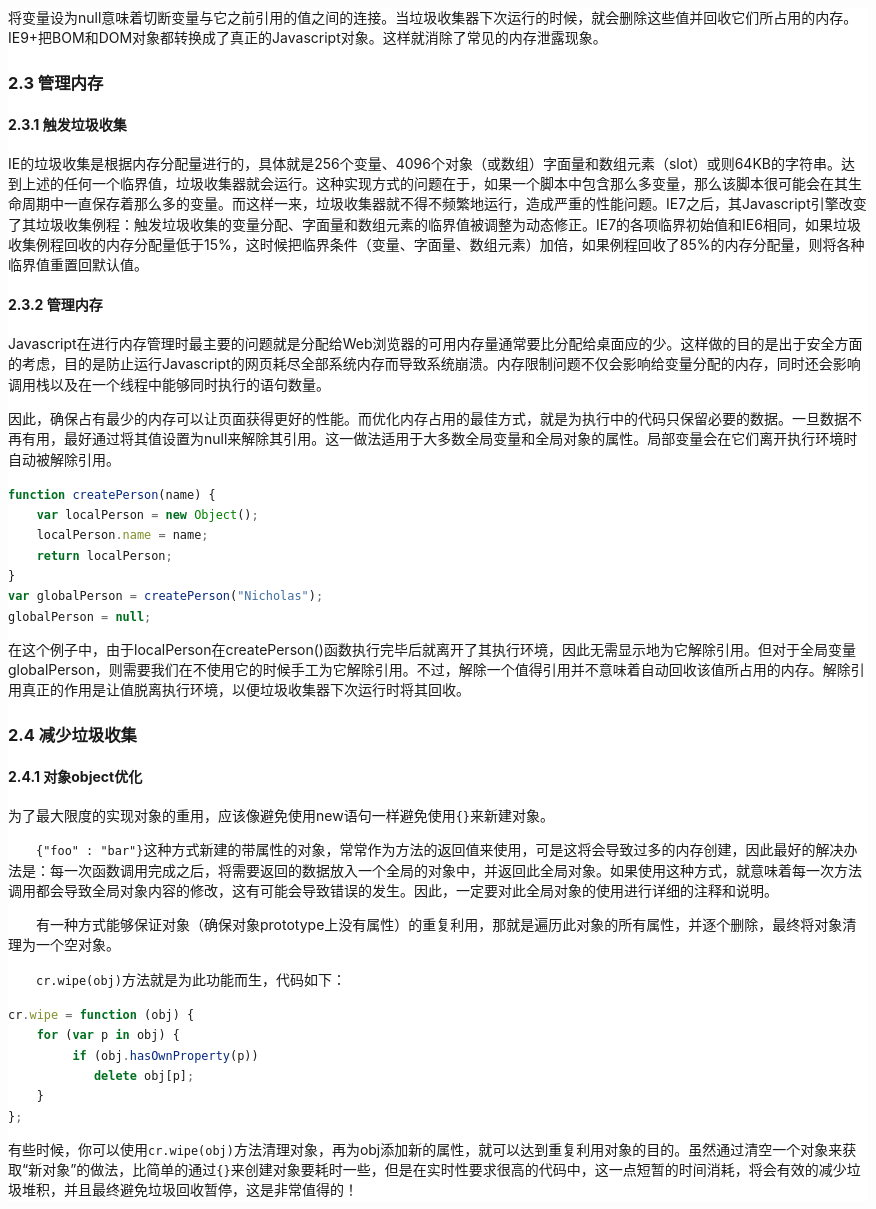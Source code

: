 ​       将变量设为null意味着切断变量与它之前引用的值之间的连接。当垃圾收集器下次运行的时候，就会删除这些值并回收它们所占用的内存。IE9+把BOM和DOM对象都转换成了真正的Javascript对象。这样就消除了常见的内存泄露现象。

### **2.3 管理内存**

####        **2.3.1 触发垃圾收集**

​        IE的垃圾收集是根据内存分配量进行的，具体就是256个变量、4096个对象（或数组）字面量和数组元素（slot）或则64KB的字符串。达到上述的任何一个临界值，垃圾收集器就会运行。这种实现方式的问题在于，如果一个脚本中包含那么多变量，那么该脚本很可能会在其生命周期中一直保存着那么多的变量。而这样一来，垃圾收集器就不得不频繁地运行，造成严重的性能问题。IE7之后，其Javascript引擎改变了其垃圾收集例程：触发垃圾收集的变量分配、字面量和数组元素的临界值被调整为动态修正。IE7的各项临界初始值和IE6相同，如果垃圾收集例程回收的内存分配量低于15%，这时候把临界条件（变量、字面量、数组元素）加倍，如果例程回收了85%的内存分配量，则将各种临界值重置回默认值。

####        **2.3.2 管理内存**

​       Javascript在进行内存管理时最主要的问题就是分配给Web浏览器的可用内存量通常要比分配给桌面应的少。这样做的目的是出于安全方面的考虑，目的是防止运行Javascript的网页耗尽全部系统内存而导致系统崩溃。内存限制问题不仅会影响给变量分配的内存，同时还会影响调用栈以及在一个线程中能够同时执行的语句数量。

​        因此，确保占有最少的内存可以让页面获得更好的性能。而优化内存占用的最佳方式，就是为执行中的代码只保留必要的数据。一旦数据不再有用，最好通过将其值设置为null来解除其引用。这一做法适用于大多数全局变量和全局对象的属性。局部变量会在它们离开执行环境时自动被解除引用。

```javascript
function createPerson(name) {
    var localPerson = new Object();
    localPerson.name = name;
    return localPerson;
}
var globalPerson = createPerson("Nicholas");
globalPerson = null;
```

​       在这个例子中，由于localPerson在createPerson()函数执行完毕后就离开了其执行环境，因此无需显示地为它解除引用。但对于全局变量globalPerson，则需要我们在不使用它的时候手工为它解除引用。不过，解除一个值得引用并不意味着自动回收该值所占用的内存。解除引用真正的作用是让值脱离执行环境，以便垃圾收集器下次运行时将其回收。

### **2.4 减少垃圾收集**

####        **2.4.1 对象object优化**       

​        为了最大限度的实现对象的重用，应该像避免使用new语句一样避免使用`{}`来新建对象。

　　`{"foo" : "bar"}`这种方式新建的带属性的对象，常常作为方法的返回值来使用，可是这将会导致过多的内存创建，因此最好的解决办法是：每一次函数调用完成之后，将需要返回的数据放入一个全局的对象中，并返回此全局对象。如果使用这种方式，就意味着每一次方法调用都会导致全局对象内容的修改，这有可能会导致错误的发生。因此，一定要对此全局对象的使用进行详细的注释和说明。

　　有一种方式能够保证对象（确保对象prototype上没有属性）的重复利用，那就是遍历此对象的所有属性，并逐个删除，最终将对象清理为一个空对象。

　　`cr.wipe(obj)`方法就是为此功能而生，代码如下：

```javascript
cr.wipe = function (obj) {
    for (var p in obj) {
         if (obj.hasOwnProperty(p))
            delete obj[p];
    }
};   
```

​        有些时候，你可以使用`cr.wipe(obj)`方法清理对象，再为obj添加新的属性，就可以达到重复利用对象的目的。虽然通过清空一个对象来获取“新对象”的做法，比简单的通过`{}`来创建对象要耗时一些，但是在实时性要求很高的代码中，这一点短暂的时间消耗，将会有效的减少垃圾堆积，并且最终避免垃圾回收暂停，这是非常值得的！

